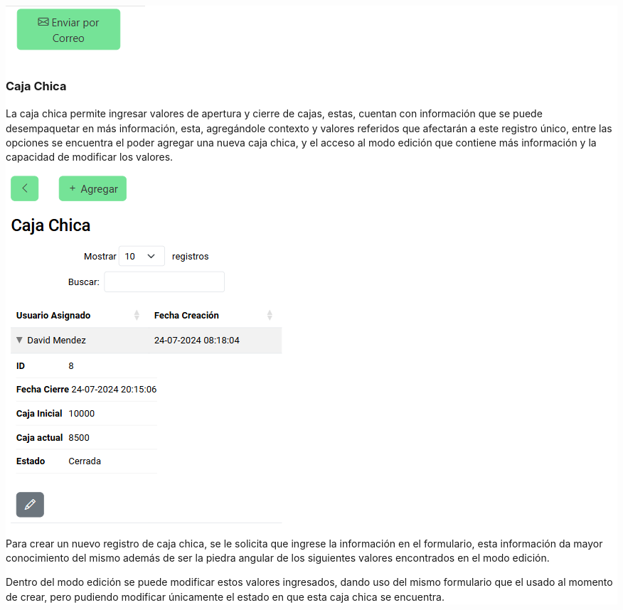 ![alt text](../../images/co6.png)

### Caja Chica

  La caja chica permite ingresar valores de apertura y cierre de cajas, estas, cuentan con información que se puede desempaquetar en más información, esta, agregándole contexto y valores referidos que afectarán a este registro único, entre las opciones se encuentra el poder agregar una nueva caja chica, y el acceso al modo edición que contiene más información y la capacidad de modificar los valores.
  
  ![alt text](../../images/cc1.png)

  Para crear un nuevo registro de caja chica, se le solicita que ingrese la información en el formulario, esta información da mayor conocimiento del mismo además de ser la piedra angular de los siguientes valores encontrados en el modo edición.

  Dentro del modo edición se puede modificar estos valores ingresados, dando uso del mismo formulario que el usado al momento de crear, pero pudiendo modificar únicamente el estado en que esta caja chica se encuentra.
